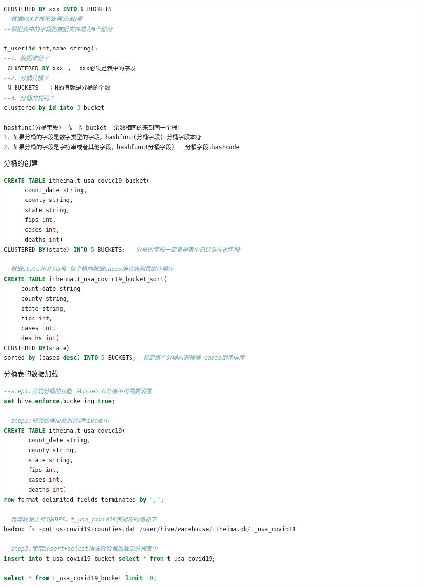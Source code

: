 ```sql
CLUSTERED BY xxx INTO N BUCKETS
--根据xxx字段把数据分成N桶
--根据表中的字段把数据文件成为N个部分

t_user(id int,name string);
--1、根据谁分？
 CLUSTERED BY xxx ；  xxx必须是表中的字段
--2、分成几桶？
 N BUCKETS   ；N的值就是分桶的个数
--3、分桶的规则？
clustered by id into 3 bucket

hashfunc(分桶字段)  %  N bucket  余数相同的来到同一个桶中
1、如果分桶的字段是数字类型的字段，hashfunc(分桶字段)=分桶字段本身
2、如果分桶的字段是字符串或者其他字段，hashfunc(分桶字段) = 分桶字段.hashcode
```

分桶的创建

```sql
CREATE TABLE itheima.t_usa_covid19_bucket(
      count_date string,
      county string,
      state string,
      fips int,
      cases int,
      deaths int)
CLUSTERED BY(state) INTO 5 BUCKETS; --分桶的字段一定要是表中已经存在的字段

--根据state州分为5桶 每个桶内根据cases确诊病例数倒序排序
CREATE TABLE itheima.t_usa_covid19_bucket_sort(
     count_date string,
     county string,
     state string,
     fips int,
     cases int,
     deaths int)
CLUSTERED BY(state)
sorted by (cases desc) INTO 5 BUCKETS;--指定每个分桶内部根据 cases倒序排序
```

分桶表的数据加载

```sql
--step1:开启分桶的功能 从Hive2.0开始不再需要设置
set hive.enforce.bucketing=true;

--step2:把源数据加载到普通hive表中
CREATE TABLE itheima.t_usa_covid19(
       count_date string,
       county string,
       state string,
       fips int,
       cases int,
       deaths int)
row format delimited fields terminated by ",";

--将源数据上传到HDFS，t_usa_covid19表对应的路径下
hadoop fs -put us-covid19-counties.dat /user/hive/warehouse/itheima.db/t_usa_covid19

--step3:使用insert+select语法将数据加载到分桶表中
insert into t_usa_covid19_bucket select * from t_usa_covid19;

select * from t_usa_covid19_bucket limit 10;
```
